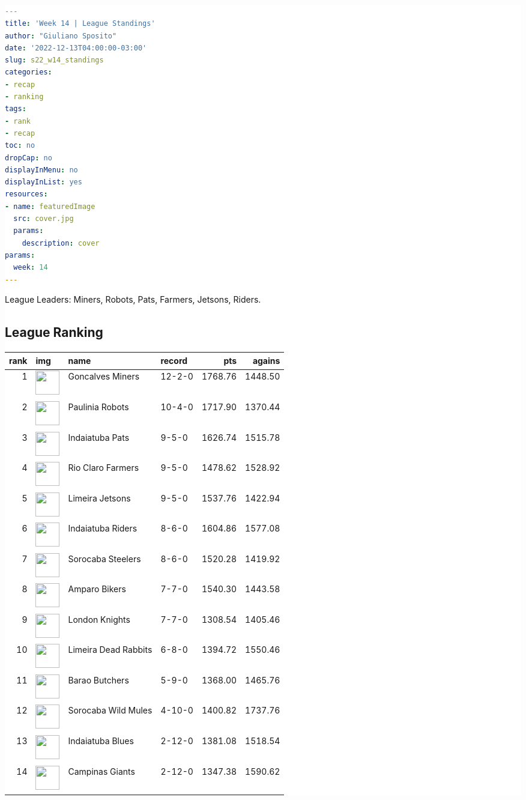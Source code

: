 ```yaml
---
title: 'Week 14 | League Standings'
author: "Giuliano Sposito"
date: '2022-12-13T04:00:00-03:00'
slug: s22_w14_standings
categories:
- recap
- ranking
tags:
- rank
- recap
toc: no
dropCap: no
displayInMenu: no
displayInList: yes
resources:
- name: featuredImage
  src: cover.jpg
  params:
    description: cover
params:
  week: 14
---
```








League Leaders: Miners, Robots, Pats, Farmers, Jetsons, Riders.



## League Ranking


| rank|img                                                                                                                                                                       |name                 |record |     pts|  agains|
|----:|:-------------------------------------------------------------------------------------------------------------------------------------------------------------------------|:--------------------|:------|-------:|-------:|
|    1|<img src='https://image.fantasy.nfl.com/image/2e2e87f937ca70cc5ce0ec49133f1ee1.jpg?x=50&y=50&sig=bfbec6257f27b92a4b3e9bd9b7db7006' style='width:40px;height:40px' alt=''> |Goncalves Miners     |12-2-0 | 1768.76| 1448.50|
|    2|<img src='https://image.fantasy.nfl.com/image/19b9a9b83996bd9277edd5144b2728cb.jpg?x=50&y=50&sig=ef99d67bd5f46b37d06b3689ee21dd20' style='width:40px;height:40px' alt=''> |Paulinia Robots      |10-4-0 | 1717.90| 1370.44|
|    3|<img src='https://image.fantasy.nfl.com/image/81e9ca9e01ac58835b2c263bb1e39f3f.jpg?x=50&y=50&sig=a9cab28b7db8d6f48658cae189b4f771' style='width:40px;height:40px' alt=''> |Indaiatuba Pats      |9-5-0  | 1626.74| 1515.78|
|    4|<img src='https://static.www.nfl.com/league/apps/fantasy/logos/avatar/240x240/NYG_2.png' style='width:40px;height:40px' alt=''>                                           |Rio Claro Farmers    |9-5-0  | 1478.62| 1528.92|
|    5|<img src='https://image.fantasy.nfl.com/image/ee11061db934a162ced7c95bba16e2ba.jpg?x=50&y=50&sig=c285cc5d05c66959c087f529d874f264' style='width:40px;height:40px' alt=''> |Limeira Jetsons      |9-5-0  | 1537.76| 1422.94|
|    6|<img src='https://image.fantasy.nfl.com/image/f59d87887585694b1b0bb52b47e5360b.jpg?x=50&y=50&sig=b1927e8d090cad022e5dfad66afe5848' style='width:40px;height:40px' alt=''> |Indaiatuba Riders    |8-6-0  | 1604.86| 1577.08|
|    7|<img src='https://static.www.nfl.com/league/apps/fantasy/logos/avatar/240x240/PIT_4.png' style='width:40px;height:40px' alt=''>                                           |Sorocaba Steelers    |8-6-0  | 1520.28| 1419.92|
|    8|<img src='https://static.www.nfl.com/league/apps/fantasy/logos/avatar/240x240/SF_1.png' style='width:40px;height:40px' alt=''>                                            |Amparo Bikers        |7-7-0  | 1540.30| 1443.58|
|    9|<img src='https://static.www.nfl.com/league/apps/fantasy/logos/avatar/240x240/OAK_1.png' style='width:40px;height:40px' alt=''>                                           |London Knights       |7-7-0  | 1308.54| 1405.46|
|   10|<img src='https://image.fantasy.nfl.com/image/e9581c5cb898a312356db64bde1176f1.jpg?x=50&y=50&sig=3ff869f3e53f6a30f094c0d6ad54695e' style='width:40px;height:40px' alt=''> |Limeira Dead Rabbits |6-8-0  | 1394.72| 1550.46|
|   11|<img src='https://static.www.nfl.com/league/apps/fantasy/logos/avatar/240x240/GB_1.png' style='width:40px;height:40px' alt=''>                                            |Barao Butchers       |5-9-0  | 1368.00| 1465.76|
|   12|<img src='https://static.www.nfl.com/league/apps/fantasy/logos/avatar/240x240/PHI_4.png' style='width:40px;height:40px' alt=''>                                           |Sorocaba Wild Mules  |4-10-0 | 1400.82| 1737.76|
|   13|<img src='https://image.fantasy.nfl.com/image/21bf417b9782b0f07738ae6ac9b50694.jpg?x=50&y=50&sig=105e2f13c4bdf3b445f6f377a72532b4' style='width:40px;height:40px' alt=''> |Indaiatuba Blues     |2-12-0 | 1381.08| 1518.54|
|   14|<img src='https://static.www.nfl.com/league/apps/fantasy/logos/avatar/240x240/NYG_5.png' style='width:40px;height:40px' alt=''>                                           |Campinas Giants      |2-12-0 | 1347.38| 1590.62|
